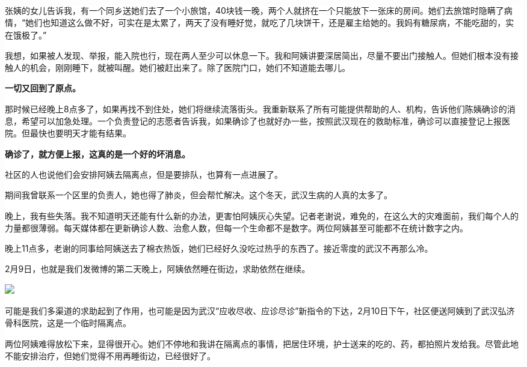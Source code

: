   

张姨的女儿告诉我，有一个同乡送她们去了一个小旅馆，40块钱一晚，两个人就挤在一个只能放下一张床的房间。她们去旅馆时隐瞒了病情，“她们也知道这么做不好，可实在是太累了，两天了没有睡好觉，就吃了几块饼干，还是雇主给她的。我妈有糖尿病，不能吃甜的，实在饿极了。”

  

我想，如果被人发现、举报，能入院也行，现在两人至少可以休息一下。我和阿姨讲要深居简出，尽量不要出门接触人。但她们根本没有接触人的机会，刚刚睡下，就被叫醒。她们被赶出来了。除了医院门口，她们不知道能去哪儿。

  

**一切又回到了原点。**

  

那时候已经晚上8点多了，如果再找不到住处，她们将继续流落街头。我重新联系了所有可能提供帮助的人、机构，告诉他们陈姨确诊的消息，希望可以加急处理。一个负责登记的志愿者告诉我，如果确诊了也就好办一些，按照武汉现在的救助标准，确诊可以直接登记上报医院。但最快也要明天才能有结果。

  

**确诊了，就方便上报，这真的是一个好的坏消息。**

  

社区的人也说他们会安排阿姨去隔离点，但是要排队，也算有一点进展了。

  

期间我曾联系一个区里的负责人，她也得了肺炎，但会帮忙解决。这个冬天，武汉生病的人真的太多了。

  

晚上，我有些失落。我不知道明天还能有什么新的办法，更害怕阿姨灰心失望。记者老谢说，难免的，在这么大的灾难面前，我们每个人的力量都很薄弱。每天媒体都在更新确诊人数、治愈人数，但每一个生命都不是数字。两位阿姨甚至可能都不在统计数字之内。

  

晚上11点多，老谢的同事给阿姨送去了棉衣热饭，她们已经好久没吃过热乎的东西了。接近零度的武汉不再那么冷。

  

2月9日，也就是我们发微博的第二天晚上，阿姨依然睡在街边，求助依然在继续。

  

![](/images/post/c22d9e6b671aaab0eef3ee16d043a2e3.jpg)

  

可能是我们多渠道的求助起到了作用，也可能是因为武汉“应收尽收、应诊尽诊”新指令的下达，2月10日下午，社区便送阿姨到了武汉弘济骨科医院，这是一个临时隔离点。

  

两位阿姨难得放松下来，显得很开心。她们不停地和我讲在隔离点的事情，把居住环境，护士送来的吃的、药，都拍照片发给我。尽管此地不能安排治疗，但她们觉得不用再睡街边，已经很好了。

  
